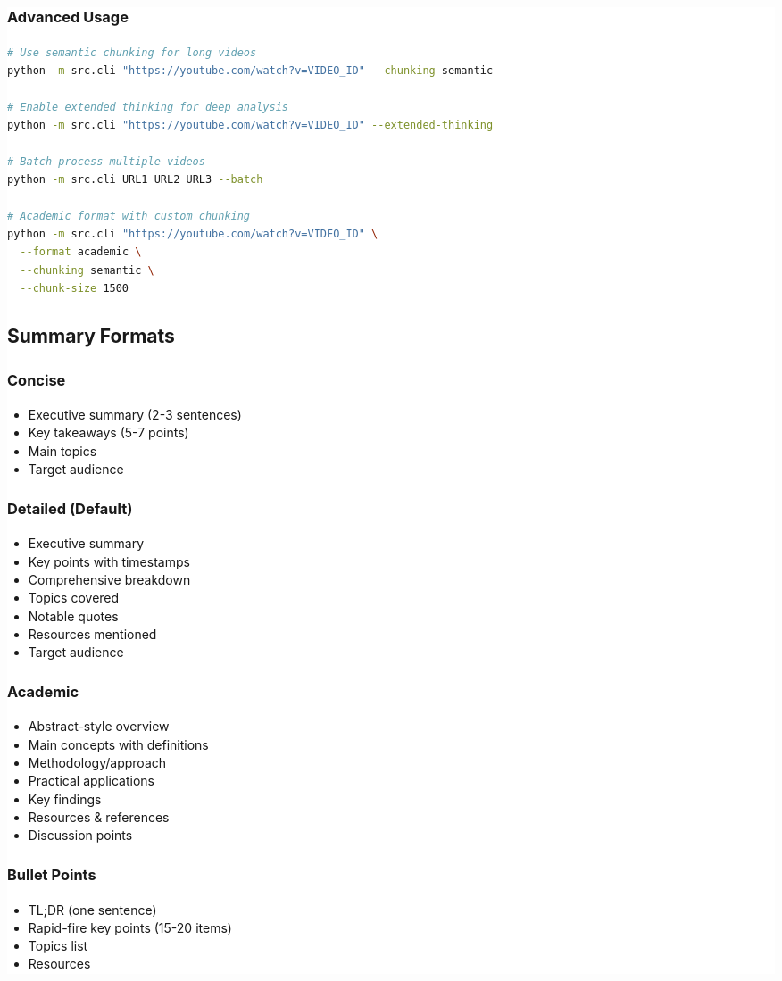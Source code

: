### Advanced Usage

```bash
# Use semantic chunking for long videos
python -m src.cli "https://youtube.com/watch?v=VIDEO_ID" --chunking semantic

# Enable extended thinking for deep analysis
python -m src.cli "https://youtube.com/watch?v=VIDEO_ID" --extended-thinking

# Batch process multiple videos
python -m src.cli URL1 URL2 URL3 --batch

# Academic format with custom chunking
python -m src.cli "https://youtube.com/watch?v=VIDEO_ID" \
  --format academic \
  --chunking semantic \
  --chunk-size 1500
```

## Summary Formats

### Concise
- Executive summary (2-3 sentences)
- Key takeaways (5-7 points)
- Main topics
- Target audience

### Detailed (Default)
- Executive summary
- Key points with timestamps
- Comprehensive breakdown
- Topics covered
- Notable quotes
- Resources mentioned
- Target audience

### Academic
- Abstract-style overview
- Main concepts with definitions
- Methodology/approach
- Practical applications
- Key findings
- Resources & references
- Discussion points

### Bullet Points
- TL;DR (one sentence)
- Rapid-fire key points (15-20 items)
- Topics list
- Resources
